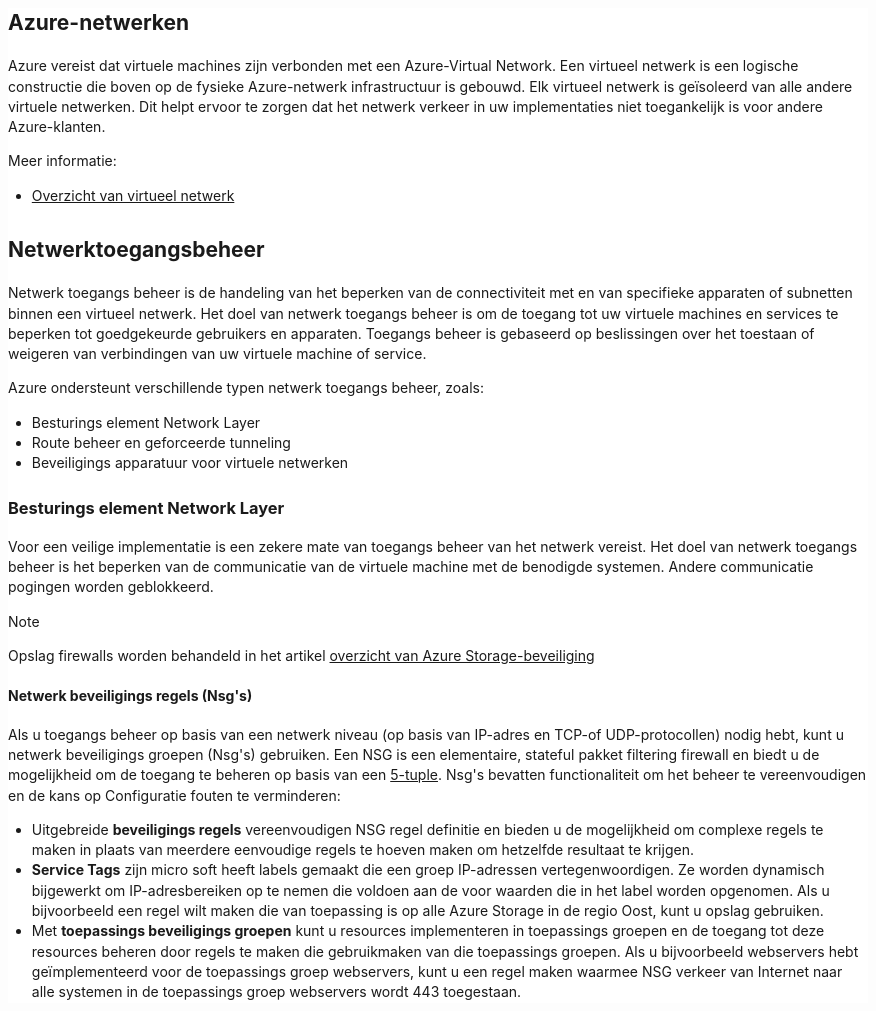 ## <a name="azure-networking"></a>Azure-netwerken

Azure vereist dat virtuele machines zijn verbonden met een Azure-Virtual Network. Een virtueel netwerk is een logische constructie die boven op de fysieke Azure-netwerk infrastructuur is gebouwd. Elk virtueel netwerk is geïsoleerd van alle andere virtuele netwerken. Dit helpt ervoor te zorgen dat het netwerk verkeer in uw implementaties niet toegankelijk is voor andere Azure-klanten.

Meer informatie:

* [Overzicht van virtueel netwerk](../../virtual-network/virtual-networks-overview.md)

## <a name="network-access-control"></a>Netwerktoegangsbeheer

Netwerk toegangs beheer is de handeling van het beperken van de connectiviteit met en van specifieke apparaten of subnetten binnen een virtueel netwerk. Het doel van netwerk toegangs beheer is om de toegang tot uw virtuele machines en services te beperken tot goedgekeurde gebruikers en apparaten. Toegangs beheer is gebaseerd op beslissingen over het toestaan of weigeren van verbindingen van uw virtuele machine of service.

Azure ondersteunt verschillende typen netwerk toegangs beheer, zoals:

* Besturings element Network Layer
* Route beheer en geforceerde tunneling
* Beveiligings apparatuur voor virtuele netwerken

### <a name="network-layer-control"></a>Besturings element Network Layer

Voor een veilige implementatie is een zekere mate van toegangs beheer van het netwerk vereist. Het doel van netwerk toegangs beheer is het beperken van de communicatie van de virtuele machine met de benodigde systemen. Andere communicatie pogingen worden geblokkeerd.

> [!NOTE]
> Opslag firewalls worden behandeld in het artikel [overzicht van Azure Storage-beveiliging](../../storage/blobs/security-recommendations.md)

#### <a name="network-security-rules-nsgs"></a>Netwerk beveiligings regels (Nsg's)

Als u toegangs beheer op basis van een netwerk niveau (op basis van IP-adres en TCP-of UDP-protocollen) nodig hebt, kunt u netwerk beveiligings groepen (Nsg's) gebruiken. Een NSG is een elementaire, stateful pakket filtering firewall en biedt u de mogelijkheid om de toegang te beheren op basis van een [5-tuple](https://www.techopedia.com/definition/28190/5-tuple). Nsg's bevatten functionaliteit om het beheer te vereenvoudigen en de kans op Configuratie fouten te verminderen:

* Uitgebreide **beveiligings regels** vereenvoudigen NSG regel definitie en bieden u de mogelijkheid om complexe regels te maken in plaats van meerdere eenvoudige regels te hoeven maken om hetzelfde resultaat te krijgen.
* **Service Tags** zijn micro soft heeft labels gemaakt die een groep IP-adressen vertegenwoordigen. Ze worden dynamisch bijgewerkt om IP-adresbereiken op te nemen die voldoen aan de voor waarden die in het label worden opgenomen. Als u bijvoorbeeld een regel wilt maken die van toepassing is op alle Azure Storage in de regio Oost, kunt u opslag gebruiken.
* Met **toepassings beveiligings groepen** kunt u resources implementeren in toepassings groepen en de toegang tot deze resources beheren door regels te maken die gebruikmaken van die toepassings groepen. Als u bijvoorbeeld webservers hebt geïmplementeerd voor de toepassings groep webservers, kunt u een regel maken waarmee NSG verkeer van Internet naar alle systemen in de toepassings groep webservers wordt 443 toegestaan.
